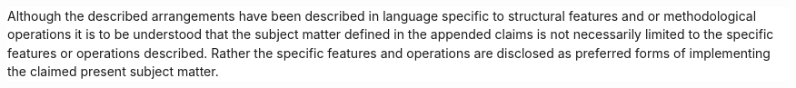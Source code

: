 Although the described arrangements have been described in language specific to structural features and or methodological operations it is to be understood that the subject matter defined in the appended claims is not necessarily limited to the specific features or operations described. Rather the specific features and operations are disclosed as preferred forms of implementing the claimed present subject matter.

